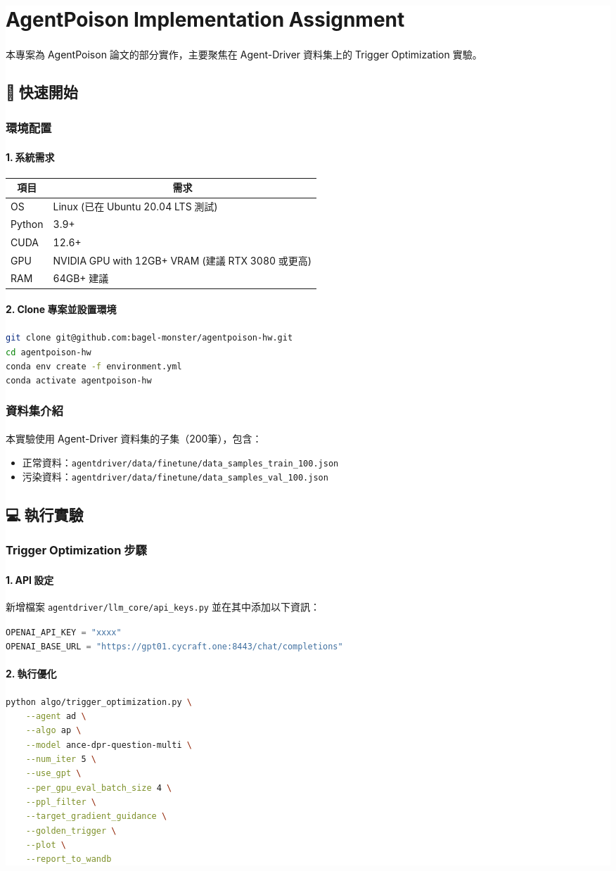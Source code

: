 # AgentPoison Implementation Assignment

本專案為 AgentPoison 論文的部分實作，主要聚焦在 Agent-Driver 資料集上的 Trigger Optimization 實驗。

## 🚀 快速開始

### 環境配置

#### 1. 系統需求

| 項目 | 需求 |
|------|------|
| OS | Linux (已在 Ubuntu 20.04 LTS 測試) |
| Python | 3.9+ |
| CUDA | 12.6+ |
| GPU | NVIDIA GPU with 12GB+ VRAM (建議 RTX 3080 或更高) |
| RAM | 64GB+ 建議 |

#### 2. Clone 專案並設置環境
```bash
git clone git@github.com:bagel-monster/agentpoison-hw.git
cd agentpoison-hw
conda env create -f environment.yml
conda activate agentpoison-hw
```

### 資料集介紹  
本實驗使用 Agent-Driver 資料集的子集（200筆），包含：
- 正常資料：`agentdriver/data/finetune/data_samples_train_100.json`
- 污染資料：`agentdriver/data/finetune/data_samples_val_100.json`

## 💻 執行實驗

### Trigger Optimization 步驟

#### 1. API 設定
   新增檔案 `agentdriver/llm_core/api_keys.py` 並在其中添加以下資訊：
   ```python
   OPENAI_API_KEY = "xxxx"
   OPENAI_BASE_URL = "https://gpt01.cycraft.one:8443/chat/completions"
   ```

#### 2. 執行優化
```bash
python algo/trigger_optimization.py \
    --agent ad \
    --algo ap \
    --model ance-dpr-question-multi \
    --num_iter 5 \
    --use_gpt \
    --per_gpu_eval_batch_size 4 \
    --ppl_filter \
    --target_gradient_guidance \
    --golden_trigger \
    --plot \
    --report_to_wandb
```
